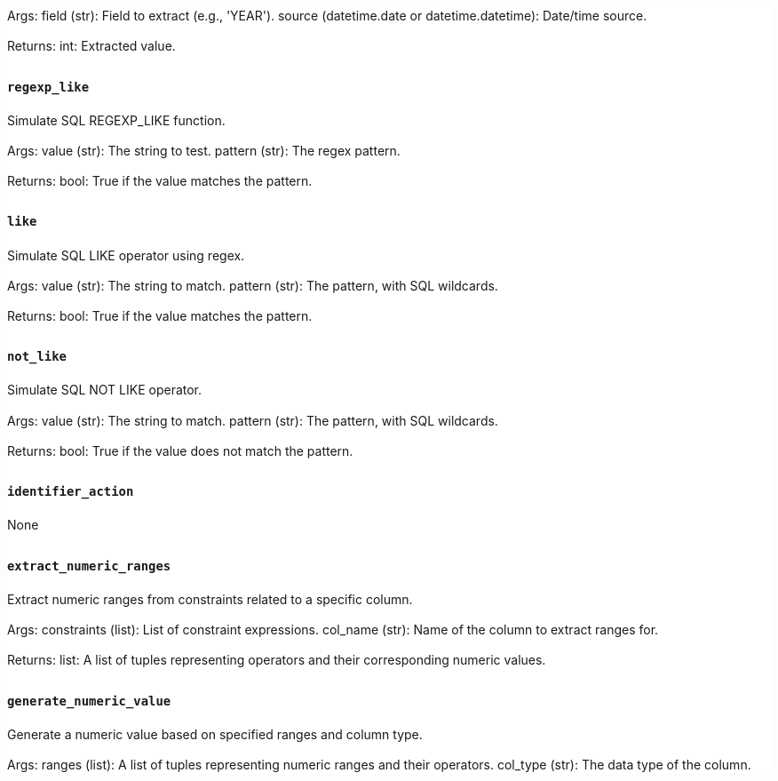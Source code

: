 Args:
    field (str): Field to extract (e.g., 'YEAR').
    source (datetime.date or datetime.datetime): Date/time source.

Returns:
    int: Extracted value.

### `regexp_like`
Simulate SQL REGEXP_LIKE function.

Args:
    value (str): The string to test.
    pattern (str): The regex pattern.

Returns:
    bool: True if the value matches the pattern.

### `like`
Simulate SQL LIKE operator using regex.

Args:
    value (str): The string to match.
    pattern (str): The pattern, with SQL wildcards.

Returns:
    bool: True if the value matches the pattern.

### `not_like`
Simulate SQL NOT LIKE operator.

Args:
    value (str): The string to match.
    pattern (str): The pattern, with SQL wildcards.

Returns:
    bool: True if the value does not match the pattern.

### `identifier_action`
None

### `extract_numeric_ranges`
Extract numeric ranges from constraints related to a specific column.

Args:
    constraints (list): List of constraint expressions.
    col_name (str): Name of the column to extract ranges for.

Returns:
    list: A list of tuples representing operators and their corresponding numeric values.

### `generate_numeric_value`
Generate a numeric value based on specified ranges and column type.

Args:
    ranges (list): A list of tuples representing numeric ranges and their operators.
    col_type (str): The data type of the column.
